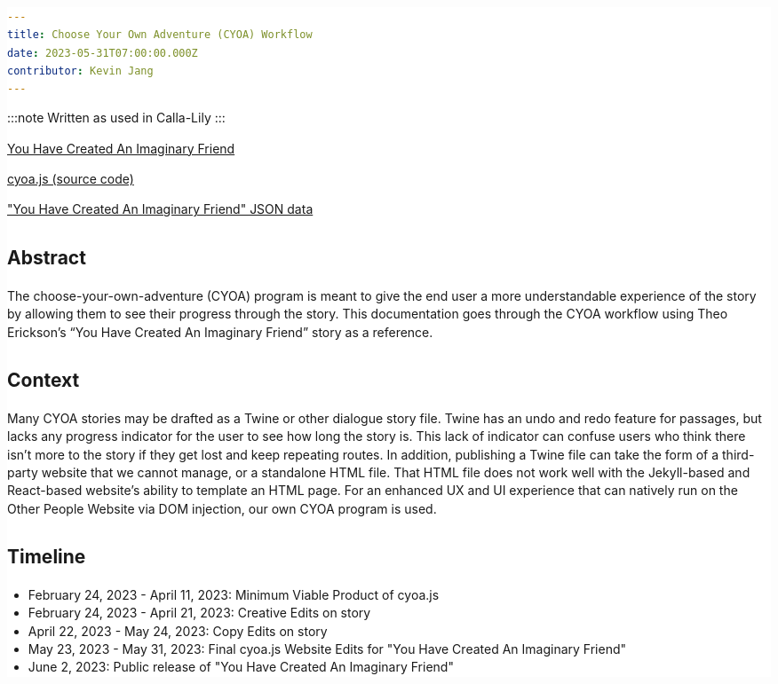 ```yaml
---
title: Choose Your Own Adventure (CYOA) Workflow
date: 2023-05-31T07:00:00.000Z
contributor: Kevin Jang
---
```


:::note
Written as used in Calla-Lily
:::

[You Have Created An Imaginary Friend](https://www.otherpeoplesd.com/6/you-have-created-an-imaginary-friend)

[cyoa.js (source code)](https://github.com/Other-People-UCSD/Calla-Lily/blob/main/public/js/cyoa.js)

["You Have Created An Imaginary Friend" JSON data](https://www.otherpeoplesd.com/js/imaginary-friend-theo-erickson.json)

## Abstract

The choose-your-own-adventure (CYOA) program is meant to give the end user a more understandable experience of the story
by allowing them to see their progress through the story. This documentation goes through the CYOA workflow using Theo
Erickson’s “You Have Created An Imaginary Friend” story as a reference.

## Context

Many CYOA stories may be drafted as a Twine or other dialogue story file. Twine has an undo and redo feature for
passages, but lacks any progress indicator for the user to see how long the story is. This lack of indicator can confuse
users who think there isn’t more to the story if they get lost and keep repeating routes. In addition, publishing a
Twine file can take the form of a third-party website that we cannot manage, or a standalone HTML file. That HTML file
does not work well with the Jekyll-based and React-based website’s ability to template an HTML page. For an enhanced UX
and UI experience that can natively run on the Other People Website via DOM injection, our own CYOA program is used.

## Timeline

* February 24, 2023 - April 11, 2023: Minimum Viable Product of cyoa.js
* February 24, 2023 - April 21, 2023: Creative Edits on story
* April 22, 2023 - May 24, 2023: Copy Edits on story
* May 23, 2023 - May 31, 2023: Final cyoa.js Website Edits for "You Have Created An Imaginary Friend"
* June 2, 2023: Public release of "You Have Created An Imaginary Friend"
